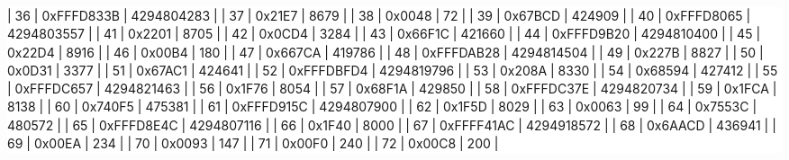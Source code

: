 |      36 | 0xFFFD833B  |  4294804283 |
|      37 | 0x21E7      |        8679 |
|      38 | 0x0048      |          72 |
|      39 | 0x67BCD     |      424909 |
|      40 | 0xFFFD8065  |  4294803557 |
|      41 | 0x2201      |        8705 |
|      42 | 0x0CD4      |        3284 |
|      43 | 0x66F1C     |      421660 |
|      44 | 0xFFFD9B20  |  4294810400 |
|      45 | 0x22D4      |        8916 |
|      46 | 0x00B4      |         180 |
|      47 | 0x667CA     |      419786 |
|      48 | 0xFFFDAB28  |  4294814504 |
|      49 | 0x227B      |        8827 |
|      50 | 0x0D31      |        3377 |
|      51 | 0x67AC1     |      424641 |
|      52 | 0xFFFDBFD4  |  4294819796 |
|      53 | 0x208A      |        8330 |
|      54 | 0x68594     |      427412 |
|      55 | 0xFFFDC657  |  4294821463 |
|      56 | 0x1F76      |        8054 |
|      57 | 0x68F1A     |      429850 |
|      58 | 0xFFFDC37E  |  4294820734 |
|      59 | 0x1FCA      |        8138 |
|      60 | 0x740F5     |      475381 |
|      61 | 0xFFFD915C  |  4294807900 |
|      62 | 0x1F5D      |        8029 |
|      63 | 0x0063      |          99 |
|      64 | 0x7553C     |      480572 |
|      65 | 0xFFFD8E4C  |  4294807116 |
|      66 | 0x1F40      |        8000 |
|      67 | 0xFFFF41AC  |  4294918572 |
|      68 | 0x6AACD     |      436941 |
|      69 | 0x00EA      |         234 |
|      70 | 0x0093      |         147 |
|      71 | 0x00F0      |         240 |
|      72 | 0x00C8      |         200 |